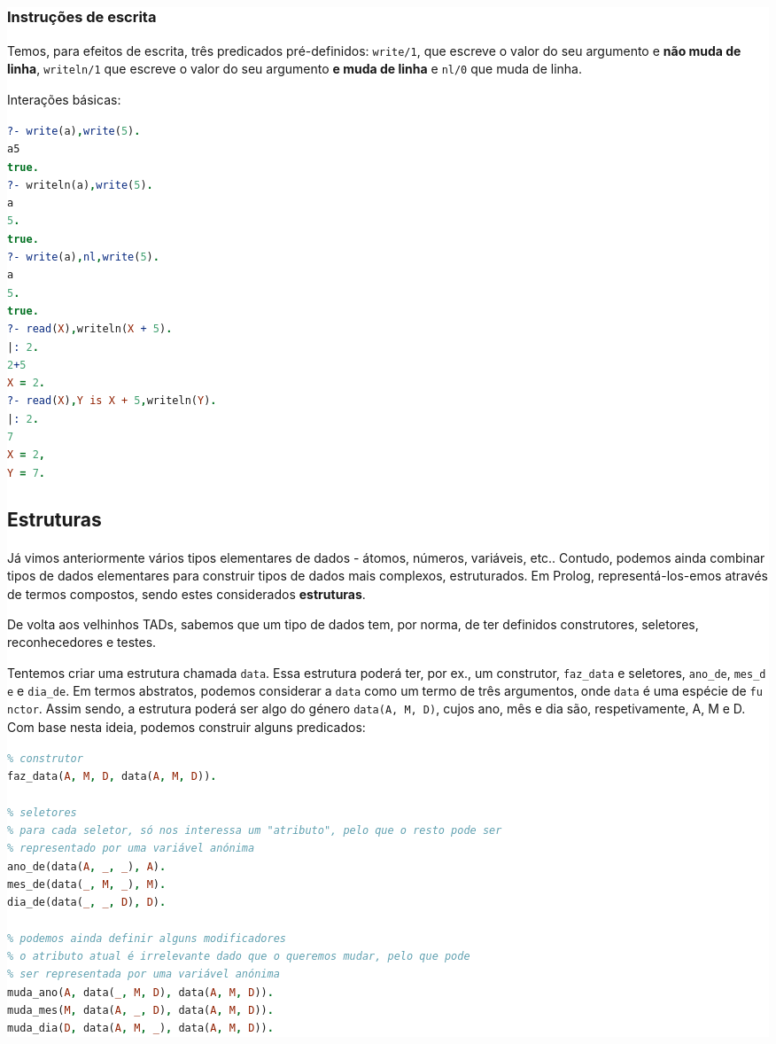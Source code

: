 ```prolog
```

### Instruções de escrita

Temos, para efeitos de escrita, três predicados pré-definidos: `write/1`, que escreve o valor do seu argumento e **não muda de linha**, `writeln/1` que escreve o valor do seu argumento **e muda de linha** e `nl/0` que muda de linha.

Interações básicas:

```prolog
?- write(a),write(5).
a5
true.
?- writeln(a),write(5).
a
5.
true.
?- write(a),nl,write(5).
a
5.
true.
?- read(X),writeln(X + 5).
|: 2.
2+5
X = 2.
?- read(X),Y is X + 5,writeln(Y).
|: 2.
7
X = 2,
Y = 7.
```

## Estruturas

Já vimos anteriormente vários tipos elementares de dados - átomos, números, variáveis, etc.. Contudo, podemos ainda combinar tipos de dados elementares para construir tipos de dados mais complexos, estruturados. Em Prolog, representá-los-emos através de termos compostos, sendo estes considerados **estruturas**.

De volta aos velhinhos TADs, sabemos que um tipo de dados tem, por norma, de ter definidos construtores, seletores, reconhecedores e testes.

Tentemos criar uma estrutura chamada `data`. Essa estrutura poderá ter, por ex., um construtor, `faz_data` e seletores, `ano_de`, `mes_de` e `dia_de`. Em termos abstratos, podemos considerar a `data` como um termo de três argumentos, onde `data` é uma espécie de `functor`. Assim sendo, a estrutura poderá ser algo do género `data(A, M, D)`, cujos ano, mês e dia são, respetivamente, A, M e D. Com base nesta ideia, podemos construir alguns predicados:

```prolog
% construtor
faz_data(A, M, D, data(A, M, D)).

% seletores
% para cada seletor, só nos interessa um "atributo", pelo que o resto pode ser
% representado por uma variável anónima
ano_de(data(A, _, _), A).
mes_de(data(_, M, _), M).
dia_de(data(_, _, D), D).

% podemos ainda definir alguns modificadores
% o atributo atual é irrelevante dado que o queremos mudar, pelo que pode
% ser representada por uma variável anónima
muda_ano(A, data(_, M, D), data(A, M, D)).
muda_mes(M, data(A, _, D), data(A, M, D)).
muda_dia(D, data(A, M, _), data(A, M, D)).
```